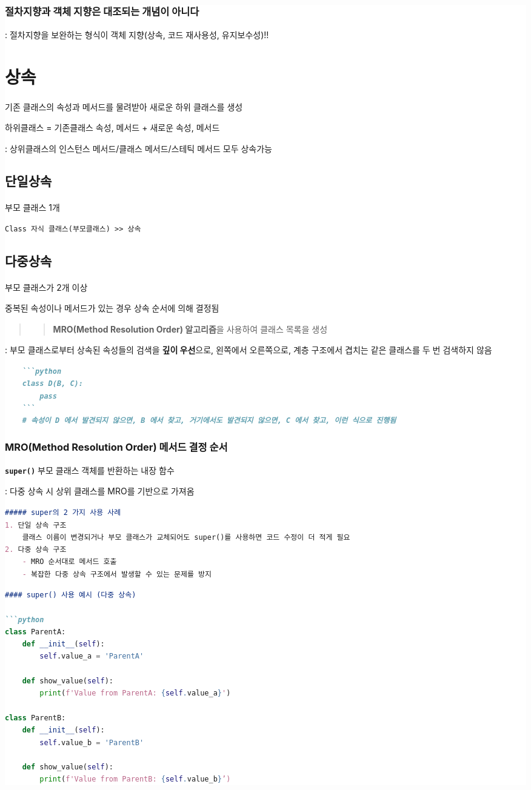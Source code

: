 ### 절차지향과 객체 지향은 대조되는 개념이 아니다

: 절차지향을 보완하는 형식이 객체 지향(상속, 코드 재사용성, 유지보수성)!!

# 상속

기존 클래스의 속성과 메서드를 물려받아 새로운 하위 클래스를 생성

하위클래스 = 기존클래스 속성, 메서드 + 새로운 속성, 메서드

:  상위클래스의 인스턴스 메서드/클래스 메서드/스테틱 메서드 모두 상속가능

## 단일상속

부모 클래스 1개

`Class 자식 클래스(부모클래스) >> 상속`

## 다중상속

부모 클래스가 2개 이상

중복된 속성이나 메서드가 있는 경우 상속 순서에 의해 결정됨

>> **MRO(Method Resolution Order) 알고리즘**을 사용하여 클래스 목록을 생성

: 부모 클래스로부터 상속된 속성들의 검색을 **깊이 우선**으로, 왼쪽에서 오른쪽으로, 계층 구조에서 겹치는 같은 클래스를 두 번 검색하지 않음

```markdown
    ```python
    class D(B, C):
        pass
    ```
    # 속성이 D 에서 발견되지 않으면, B 에서 찾고, 거기에서도 발견되지 않으면, C 에서 찾고, 이런 식으로 진행됨
```

### **MRO(Method Resolution Order) 메서드 결정 순서**

**`super()`** 부모 클래스 객체를 반환하는 내장 함수

: 다중 상속 시 상위 클래스를 MRO를 기반으로 가져옴

```markdown
##### super의 2 가지 사용 사례
1. 단일 상속 구조
    클래스 이름이 변경되거나 부모 클래스가 교체되어도 super()를 사용하면 코드 수정이 더 적게 필요
2. 다중 상속 구조
    - MRO 순서대로 메서드 호출
    - 복잡한 다중 상속 구조에서 발생할 수 있는 문제를 방지
```

```markdown
#### super() 사용 예시 (다중 상속)

```python
class ParentA:
    def __init__(self):
        self.value_a = 'ParentA'

    def show_value(self):
        print(f'Value from ParentA: {self.value_a}')

class ParentB:
    def __init__(self):
        self.value_b = 'ParentB'

    def show_value(self):
        print(f'Value from ParentB: {self.value_b}’)
```